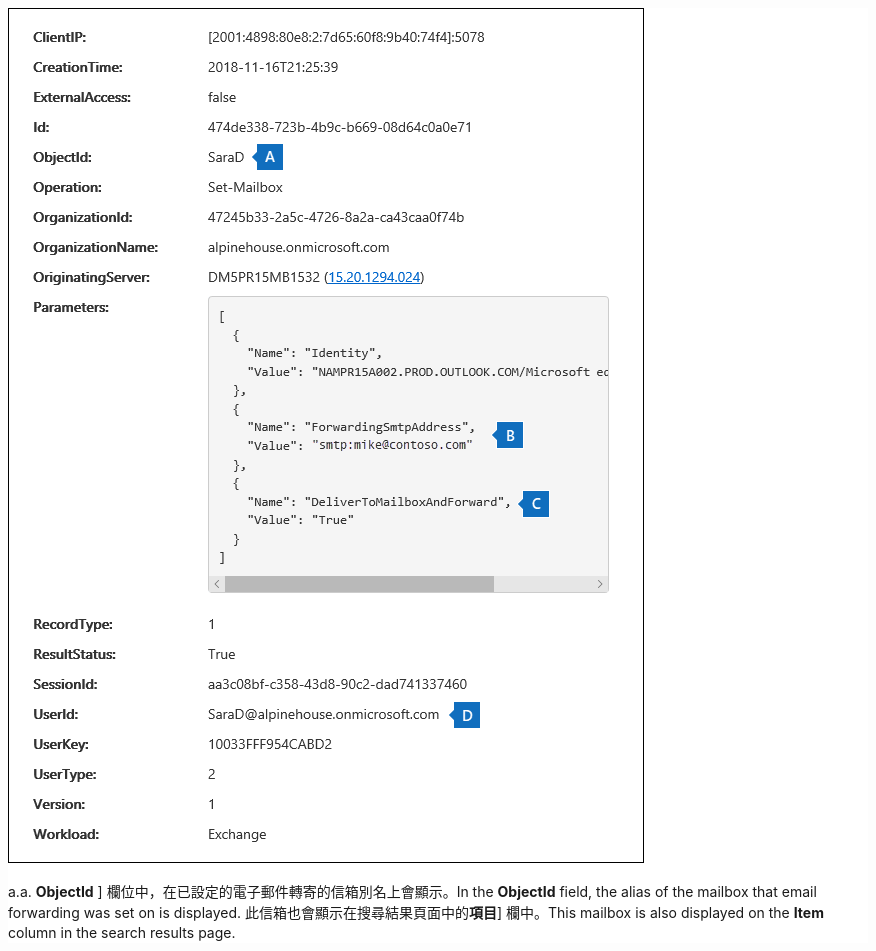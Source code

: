 ![從稽核記錄的詳細的資訊](media/emailforwarding2.png)

<span data-ttu-id="194d0-189">a.</span><span class="sxs-lookup"><span data-stu-id="194d0-189">a.</span></span> <span data-ttu-id="194d0-190">**ObjectId** ] 欄位中，在已設定的電子郵件轉寄的信箱別名上會顯示。</span><span class="sxs-lookup"><span data-stu-id="194d0-190">In the **ObjectId** field, the alias of the mailbox that email forwarding was set on is displayed.</span></span> <span data-ttu-id="194d0-191">此信箱也會顯示在搜尋結果頁面中的**項目**] 欄中。</span><span class="sxs-lookup"><span data-stu-id="194d0-191">This mailbox is also displayed on the **Item** column in the search results page.</span></span>
